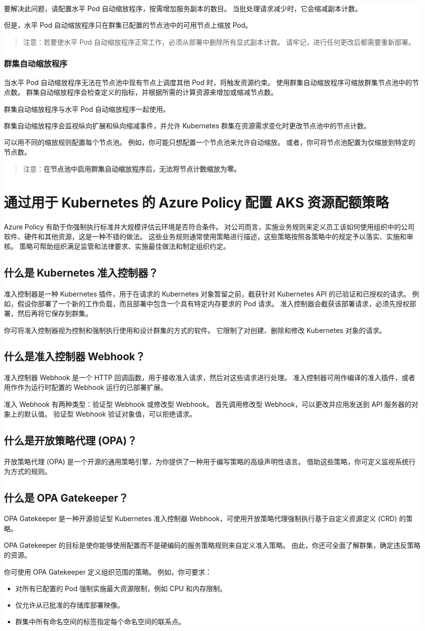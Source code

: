 要解决此问题，请配置水平 Pod 自动缩放程序，按需增加服务副本的数目。 当批处理请求减少时，它会缩减副本计数。

但是，水平 Pod 自动缩放程序只在群集已配置的节点池中的可用节点上缩放 Pod。

> 注意：若要使水平 Pod 自动缩放程序正常工作，必须从部署中删除所有显式副本计数。 请牢记，进行任何更改后都需要重新部署。


### 群集自动缩放程序

当水平 Pod 自动缩放程序无法在节点池中现有节点上调度其他 Pod 时，将触发资源约束。 使用群集自动缩放程序可缩放群集节点池中的节点数。 群集自动缩放程序会检查定义的指标，并根据所需的计算资源来增加或缩减节点数。

群集自动缩放程序与水平 Pod 自动缩放程序一起使用。

群集自动缩放程序会监视纵向扩展和纵向缩减事件，并允许 Kubernetes 群集在资源需求变化时更改节点池中的节点计数。

可以用不同的缩放规则配置每个节点池。 例如，你可能只想配置一个节点池来允许自动缩放。 或者，你可将节点池配置为仅缩放到特定的节点数。

> 注意：**在节点池中启用群集自动缩放程序后，无法将节点计数缩放为零。**


# 通过用于 Kubernetes 的 Azure Policy 配置 AKS 资源配额策略

Azure Policy 有助于你强制执行标准并大规模评估云环境是否符合条件。 对公司而言，实施业务规则来定义员工该如何使用组织中的公司软件、硬件和其他资源，这是一种不错的做法。 这些业务规则通常使用策略进行描述，这些策略按照各策略中的规定予以落实、实施和审核。 策略可帮助组织满足监管和法律要求、实施最佳做法和制定组织约定。

## 什么是 Kubernetes 准入控制器？

准入控制器是一种 Kubernetes 插件，用于在请求的 Kubernetes 对象暂留之前，截获针对 Kubernetes API 的已验证和已授权的请求。 例如，假设你部署了一个新的工作负载，而且部署中包含一个具有特定内存要求的 Pod 请求。 准入控制器会截获该部署请求，必须先授权部署，然后再将它保存到群集。

你可将准入控制器视为控制和强制执行使用和设计群集的方式的软件。 它限制了对创建、删除和修改 Kubernetes 对象的请求。

## 什么是准入控制器 Webhook？

准入控制器 Webhook 是一个 HTTP 回调函数，用于接收准入请求，然后对这些请求进行处理。 准入控制器可用作编译的准入插件，或者用作作为运行时配置的 Webhook 运行的已部署扩展。

准入 Webhook 有两种类型：验证型 Webhook 或修改型 Webhook。 首先调用修改型 Webhook，可以更改并应用发送到 API 服务器的对象上的默认值。 验证型 Webhook 验证对象值，可以拒绝请求。

## 什么是开放策略代理 (OPA)？

开放策略代理 (OPA) 是一个开源的通用策略引擎，为你提供了一种用于编写策略的高级声明性语言。 借助这些策略，你可定义监视系统行为方式的规则。

## 什么是 OPA Gatekeeper？

OPA Gatekeeper 是一种开源验证型 Kubernetes 准入控制器 Webhook，可使用开放策略代理强制执行基于自定义资源定义 (CRD) 的策略。

OPA Gatekeeper 的目标是使你能够使用配置而不是硬编码的服务策略规则来自定义准入策略。 由此，你还可全面了解群集，确定违反策略的资源。

你可使用 OPA Gatekeeper 定义组织范围的策略。 例如，你可要求：

- 对所有已配置的 Pod 强制实施最大资源限制，例如 CPU 和内存限制。

- 仅允许从已批准的存储库部署映像。

- 群集中所有命名空间的标签指定每个命名空间的联系点。
